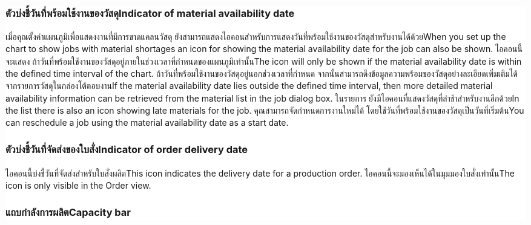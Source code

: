 ### <a name="indicator-of-material-availability-date"></a><span data-ttu-id="28e1b-154">ตัวบ่งชี้วันที่พร้อมใช้งานของวัสดุ</span><span class="sxs-lookup"><span data-stu-id="28e1b-154">Indicator of material availability date</span></span>

<span data-ttu-id="28e1b-155">เมื่อคุณตั้งค่าแผนภูมิเพื่อแสดงงานที่มีการขาดแคลนวัสดุ ยังสามารถแสดงไอคอนสำหรับการแสดงวันที่พร้อมใช้งานของวัสดุสำหรับงานได้ด้วย</span><span class="sxs-lookup"><span data-stu-id="28e1b-155">When you set up the chart to show jobs with material shortages an icon for showing the material availability date for the job can also be shown.</span></span> <span data-ttu-id="28e1b-156">ไอคอนนี้จะแสดง ถ้าวันที่พร้อมใช้งานของวัสดุอยู่ภายในช่วงเวลาที่กำหนดของแผนภูมิเท่านั้น</span><span class="sxs-lookup"><span data-stu-id="28e1b-156">The icon will only be shown if the material availability date is within the defined time interval of the chart.</span></span> <span data-ttu-id="28e1b-157">ถ้าวันที่พร้อมใช้งานของวัสดุอยู่นอกช่วงเวลาที่กำหนด จากนั้นสามารถดึงข้อมูลความพร้อมของวัสดุอย่างละเอียดเพิ่มเติมได้จากรายการวัสดุในกล่องโต้ตอบงาน</span><span class="sxs-lookup"><span data-stu-id="28e1b-157">If the material availability date lies outside the defined time interval, then more detailed material availability information can be retrieved from the material list in the job dialog box.</span></span> <span data-ttu-id="28e1b-158">ในรายการ ยังมีไอคอนที่แสดงวัสดุที่ล่าช้าสำหรับงานอีกด้วย</span><span class="sxs-lookup"><span data-stu-id="28e1b-158">In the list there is also an icon showing late materials for the job.</span></span> <span data-ttu-id="28e1b-159">คุณสามารถจัดกำหนดการงานใหม่ได้ โดยใช้วันที่พร้อมใช้งานของวัสดุเป็นวันที่เริ่มต้น</span><span class="sxs-lookup"><span data-stu-id="28e1b-159">You can reschedule a job using the material availability date as a start date.</span></span>

### <a name="indicator-of-order-delivery-date"></a><span data-ttu-id="28e1b-160">ตัวบ่งชี้วันที่จัดส่งของใบสั่ง</span><span class="sxs-lookup"><span data-stu-id="28e1b-160">Indicator of order delivery date</span></span>

<span data-ttu-id="28e1b-161">ไอคอนนี้บ่งชี้วันที่จัดส่งสำหรับใบสั่งผลิต</span><span class="sxs-lookup"><span data-stu-id="28e1b-161">This icon indicates the delivery date for a production order.</span></span> <span data-ttu-id="28e1b-162">ไอคอนนี้จะมองเห็นได้ในมุมมองใบสั่งเท่านั้น</span><span class="sxs-lookup"><span data-stu-id="28e1b-162">The icon is only visible in the Order view.</span></span>

### <a name="capacity-bar"></a><span data-ttu-id="28e1b-163">แถบกำลังการผลิต</span><span class="sxs-lookup"><span data-stu-id="28e1b-163">Capacity bar</span></span>
